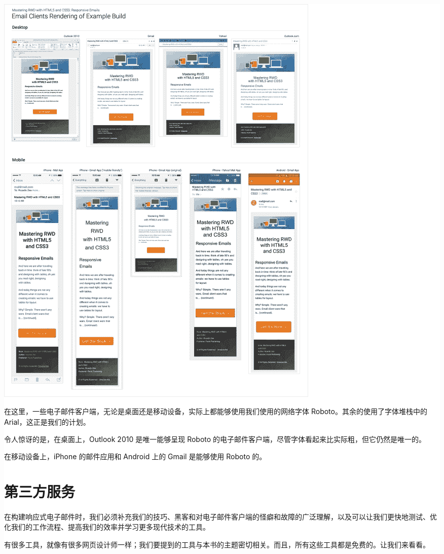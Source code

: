 ![各种电子邮件客户端的屏幕截图](img/B02102_08_04.jpg)

在这里，一些电子邮件客户端，无论是桌面还是移动设备，实际上都能够使用我们使用的网络字体 Roboto。其余的使用了字体堆栈中的 Arial，这正是我们的计划。

令人惊讶的是，在桌面上，Outlook 2010 是唯一能够呈现 Roboto 的电子邮件客户端，尽管字体看起来比实际粗，但它仍然是唯一的。

在移动设备上，iPhone 的邮件应用和 Android 上的 Gmail 是能够使用 Roboto 的。

# 第三方服务

在构建响应式电子邮件时，我们必须补充我们的技巧、黑客和对电子邮件客户端的怪癖和故障的广泛理解，以及可以让我们更快地测试、优化我们的工作流程、提高我们的效率并学习更多现代技术的工具。

有很多工具，就像有很多网页设计师一样；我们要提到的工具与本书的主题密切相关。而且，所有这些工具都是免费的。让我们来看看。
